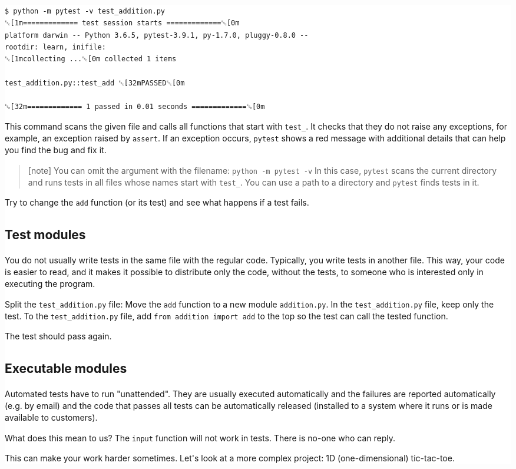 ```ansi
$ python -m pytest -v test_addition.py
␛[1m============= test session starts =============␛[0m
platform darwin -- Python 3.6.5, pytest-3.9.1, py-1.7.0, pluggy-0.8.0 -- 
rootdir: learn, inifile: 
␛[1mcollecting ...␛[0m collected 1 items

test_addition.py::test_add ␛[32mPASSED␛[0m

␛[32m============= 1 passed in 0.01 seconds =============␛[0m
```

This command scans the given file and calls all functions that start
with `test_`. It checks that they do not raise any exceptions, 
for example, an exception raised by `assert`.
If an exception occurs, `pytest` shows a red message with
additional details that can help you find the bug and fix it.

> [note]
> You can omit the argument with the filename: `python -m pytest -v`
> In this case, `pytest` scans the current directory and runs tests
> in all files whose names start with `test_`. You can use a path to 
> a directory and `pytest` finds tests in it.

Try to change the `add` function (or its test) and see what happens
if a test fails.


## Test modules

You do not usually write tests in the same file with the regular code.
Typically, you write tests in another file.
This way, your code is easier to read, and it makes it possible to distribute 
only the code, without the tests, to someone who is interested only in executing the program.

Split the `test_addition.py` file: Move the `add` function to a new module `addition.py`.
In the `test_addition.py` file, keep only the test.
To the `test_addition.py` file, add `from addition import add` to the top
so the test can call the tested function.

The test should pass again.


## Executable modules

Automated tests have to run "unattended".
They are usually executed automatically and the failures are reported
automatically (e.g. by email) and the code that passes all tests can
be automatically released (installed to a system where it runs 
or is made available to customers).

What does this mean to us?
The `input` function will not work in tests. There is no-one who can reply.

This can make your work harder sometimes. Let's look at a more complex project: 1D (one-dimensional) tic-tac-toe.
